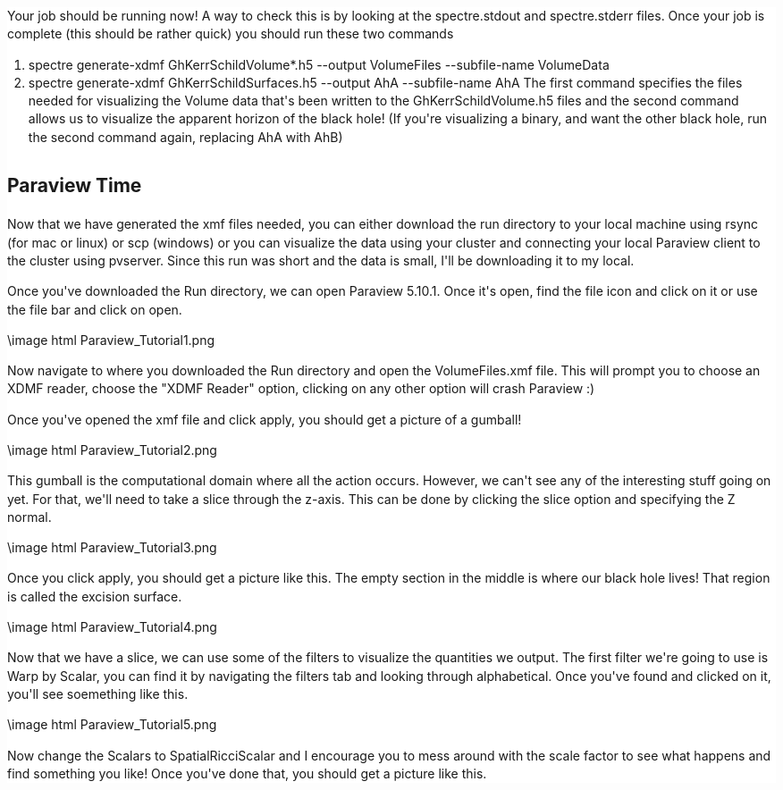 Your job should be running now! A way to check this is by looking at the
spectre.stdout and spectre.stderr files. Once your job is complete (this should
be rather quick) you should run these two commands
1. spectre generate-xdmf GhKerrSchildVolume*.h5 --output VolumeFiles
--subfile-name VolumeData
2. spectre generate-xdmf GhKerrSchildSurfaces.h5 --output AhA --subfile-name AhA
The first command specifies the files needed for visualizing the Volume data
that's been written to the GhKerrSchildVolume.h5 files and the second command
allows us to visualize the apparent horizon of the black hole!
(If you're visualizing a binary, and want the other black hole, run the second
command again, replacing AhA with AhB)

## Paraview Time
Now that we have generated the xmf files needed, you can either download the run
directory to your local machine using rsync (for mac or linux) or scp (windows)
or you can visualize the data using your cluster and connecting your local
Paraview client to the cluster using pvserver. Since this run was short and the
data is small, I'll be downloading it to my local.

Once you've downloaded the Run directory, we can open Paraview 5.10.1. Once it's
open, find the file icon and click on it or use the file bar and click on open.

\image html Paraview_Tutorial1.png

Now navigate to where you downloaded the Run directory and open the
VolumeFiles.xmf file. This will prompt you to choose an XDMF reader, choose the
"XDMF Reader" option, clicking on any other option will crash Paraview :)

Once you've opened the xmf file and click apply, you should get a picture of a
gumball!

\image html Paraview_Tutorial2.png

This gumball is the computational domain where all the action occurs. However,
we can't see any of the interesting stuff going on yet. For that, we'll need to
take a slice through the z-axis. This can be done by clicking the slice option
and specifying the Z normal.

\image html Paraview_Tutorial3.png

Once you click apply, you should get a picture like this. The empty section in
the middle is where our black hole lives! That region is called the excision
surface.

\image html Paraview_Tutorial4.png

Now that we have a slice, we can use some of the filters to visualize the
quantities we output. The first filter we're going to use is Warp by Scalar, you
can find it by navigating the filters tab and looking through alphabetical.
Once you've found and clicked on it, you'll see soemething like this.

\image html Paraview_Tutorial5.png

Now change the Scalars to SpatialRicciScalar and I encourage you to mess around
with the scale factor to see what happens and find something you like! Once
you've done that, you should get a picture like this.
